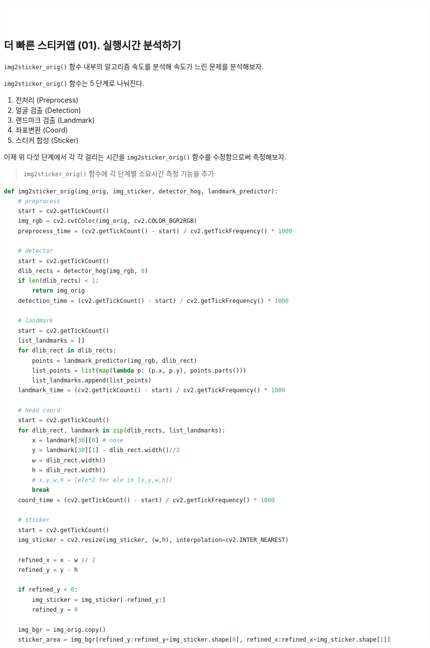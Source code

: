 <br></br>
## 더 빠른 스티커앱 (01). 실행시간 분석하기

`img2sticker_orig()` 함수 내부의 알고리즘 속도를 분석해 속도가 느린 문제를 분석해보자.

`img2sticker_orig()` 함수는 5 단계로 나눠진다.

1.  전처리 (Preprocess)
2.  얼굴 검출 (Detection)
3.  랜드마크 검출 (Landmark)
4.  좌표변환 (Coord)
5.  스티커 합성 (Sticker)

이제 위 다섯 단계에서 각 각 걸리는 시간을 `img2sticker_orig()` 함수를 수정함으로써 측정해보자.

> `img2sticker_orig()` 함수에 각 단계별 소요시간 측정 기능을 추가
```python
def img2sticker_orig(img_orig, img_sticker, detector_hog, landmark_predictor):
    # preprocess
    start = cv2.getTickCount()
    img_rgb = cv2.cvtColor(img_orig, cv2.COLOR_BGR2RGB)
    preprocess_time = (cv2.getTickCount() - start) / cv2.getTickFrequency() * 1000

    # detector
    start = cv2.getTickCount()
    dlib_rects = detector_hog(img_rgb, 0)
    if len(dlib_rects) < 1:
        return img_orig
    detection_time = (cv2.getTickCount() - start) / cv2.getTickFrequency() * 1000

    # landmark
    start = cv2.getTickCount()
    list_landmarks = []
    for dlib_rect in dlib_rects:
        points = landmark_predictor(img_rgb, dlib_rect)
        list_points = list(map(lambda p: (p.x, p.y), points.parts()))
        list_landmarks.append(list_points)
    landmark_time = (cv2.getTickCount() - start) / cv2.getTickFrequency() * 1000

    # head coord
    start = cv2.getTickCount()
    for dlib_rect, landmark in zip(dlib_rects, list_landmarks):
        x = landmark[30][0] # nose
        y = landmark[30][1] - dlib_rect.width()//2
        w = dlib_rect.width()
        h = dlib_rect.width()
        # x,y,w,h = [ele*2 for ele in [x,y,w,h]]
        break
    coord_time = (cv2.getTickCount() - start) / cv2.getTickFrequency() * 1000

    # sticker
    start = cv2.getTickCount()
    img_sticker = cv2.resize(img_sticker, (w,h), interpolation=cv2.INTER_NEAREST)

    refined_x = x - w // 2
    refined_y = y - h

    if refined_y < 0:
        img_sticker = img_sticker[-refined_y:]
        refined_y = 0

    img_bgr = img_orig.copy()
    sticker_area = img_bgr[refined_y:refined_y+img_sticker.shape[0], refined_x:refined_x+img_sticker.shape[1]]

```